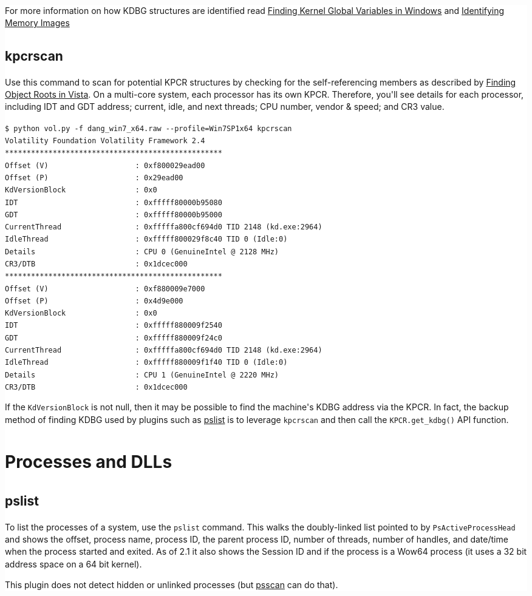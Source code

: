 For more information on how KDBG structures are identified read [Finding Kernel Global Variables in Windows](http://moyix.blogspot.com/2008/04/finding-kernel-global-variables-in.html) and [Identifying Memory Images](http://gleeda.blogspot.com/2010/12/identifying-memory-images.html)

## kpcrscan

Use this command to scan for potential KPCR structures by checking for the self-referencing members as described by [Finding Object Roots in Vista](http://blog.schatzforensic.com.au/2010/07/finding-object-roots-in-vista-kpcr/). On a multi-core system, each processor has its own KPCR. Therefore, you'll see details for each processor, including IDT and GDT address; current, idle, and next threads; CPU number, vendor & speed; and CR3 value. 

    $ python vol.py -f dang_win7_x64.raw --profile=Win7SP1x64 kpcrscan
    Volatility Foundation Volatility Framework 2.4
    **************************************************
    Offset (V)                    : 0xf800029ead00
    Offset (P)                    : 0x29ead00
    KdVersionBlock                : 0x0
    IDT                           : 0xfffff80000b95080
    GDT                           : 0xfffff80000b95000
    CurrentThread                 : 0xfffffa800cf694d0 TID 2148 (kd.exe:2964)
    IdleThread                    : 0xfffff800029f8c40 TID 0 (Idle:0)
    Details                       : CPU 0 (GenuineIntel @ 2128 MHz)
    CR3/DTB                       : 0x1dcec000
    **************************************************
    Offset (V)                    : 0xf880009e7000
    Offset (P)                    : 0x4d9e000
    KdVersionBlock                : 0x0
    IDT                           : 0xfffff880009f2540
    GDT                           : 0xfffff880009f24c0
    CurrentThread                 : 0xfffffa800cf694d0 TID 2148 (kd.exe:2964)
    IdleThread                    : 0xfffff880009f1f40 TID 0 (Idle:0)
    Details                       : CPU 1 (GenuineIntel @ 2220 MHz)
    CR3/DTB                       : 0x1dcec000

If the `KdVersionBlock` is not null, then it may be possible to find the machine's KDBG address via the KPCR. In fact, the backup method of finding KDBG used by plugins such as [pslist](Command-Reference#pslist) is to leverage `kpcrscan` and then call the `KPCR.get_kdbg()` API function. 

# Processes and DLLs

## pslist

To list the processes of a system, use the `pslist` command. This walks the doubly-linked list pointed to by `PsActiveProcessHead` and shows the offset, process name, process ID, the parent process ID, number of threads, number of handles, and date/time when the process started and exited. As of 2.1 it also shows the Session ID and if the process is a Wow64 process (it uses a 32 bit address space on a 64 bit kernel).

This plugin does not detect hidden or unlinked processes (but [psscan](Command-Reference#psscan) can do that).
